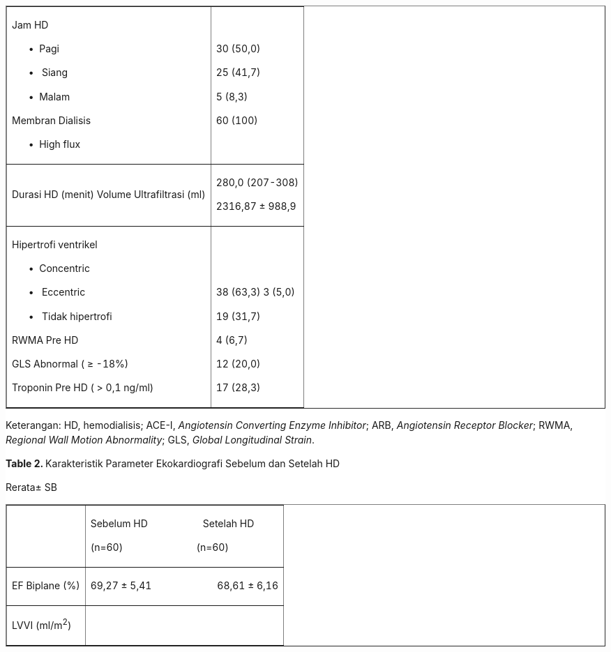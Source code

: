 <table border="1">
<tr><td style="vertical-align:top;">
<p><span class="font6">Jam HD</span></p>
<ul style="list-style:none;"><li>
<p><span class="font3">• &nbsp;</span><span class="font6">Pagi</span></p></li>
<li>
<p><span class="font3">• &nbsp;&nbsp;</span><span class="font6">Siang</span></p></li>
<li>
<p><span class="font3">• &nbsp;</span><span class="font6">Malam</span></p></li></ul>
<p><span class="font6">Membran Dialisis</span></p>
<ul style="list-style:none;"><li>
<p><span class="font3">• &nbsp;</span><span class="font6">High flux</span></p></li></ul></td><td style="vertical-align:middle;">
<p><span class="font6">30 (50,0)</span></p>
<p><span class="font6">25 (41,7)</span></p>
<p><span class="font6">5 (8,3)</span></p>
<p><span class="font6">60 (100)</span></p></td></tr>
<tr><td style="vertical-align:middle;">
<p><span class="font6">Durasi HD (menit) Volume Ultrafiltrasi (ml)</span></p></td><td style="vertical-align:middle;">
<p><span class="font6">280,0 (207-308)</span></p>
<p><span class="font6">2316,87 ± 988,9</span></p></td></tr>
<tr><td style="vertical-align:bottom;">
<p><span class="font6">Hipertrofi ventrikel</span></p>
<ul style="list-style:none;"><li>
<p><span class="font3">• &nbsp;</span><span class="font6">Concentric</span></p></li>
<li>
<p><span class="font3">• &nbsp;&nbsp;</span><span class="font6">Eccentric</span></p></li>
<li>
<p><span class="font3">• &nbsp;&nbsp;</span><span class="font6">Tidak hipertrofi</span></p></li></ul>
<p><span class="font6">RWMA Pre HD</span></p>
<p><span class="font6">GLS Abnormal ( ≥ -18%)</span></p>
<p><span class="font6">Troponin Pre HD ( &gt;&nbsp;0,1 ng/ml)</span></p></td><td style="vertical-align:bottom;">
<p><span class="font6">38 (63,3) 3 (5,0)</span></p>
<p><span class="font6">19 (31,7)</span></p>
<p><span class="font6">4 (6,7)</span></p>
<p><span class="font6">12 (20,0)</span></p>
<p><span class="font6">17 (28,3)</span></p></td></tr>
</table>
<p><span class="font6">Keterangan: HD, hemodialisis; ACE-I, </span><span class="font6" style="font-style:italic;">Angiotensin Converting Enzyme Inhibitor</span><span class="font6">; ARB, </span><span class="font6" style="font-style:italic;">Angiotensin Receptor Blocker</span><span class="font6">; RWMA, </span><span class="font6" style="font-style:italic;">Regional Wall Motion Abnormality</span><span class="font6">; GLS, </span><span class="font6" style="font-style:italic;">Global Longitudinal Strain</span><span class="font6">.</span></p>
<p><span class="font6" style="font-weight:bold;">Table 2. </span><span class="font6">Karakteristik Parameter Ekokardiografi Sebelum dan Setelah HD</span></p>
<p><span class="font6">Rerata± SB</span></p>
<table border="1">
<tr><td style="vertical-align:top;"></td><td style="vertical-align:bottom;">
<p><span class="font6">Sebelum HD &nbsp;&nbsp;&nbsp;&nbsp;&nbsp;&nbsp;&nbsp;&nbsp;&nbsp;&nbsp;&nbsp;&nbsp;&nbsp;&nbsp;&nbsp;&nbsp;&nbsp;&nbsp;&nbsp;&nbsp;Setelah HD</span></p>
<p><span class="font6">(n=60) &nbsp;&nbsp;&nbsp;&nbsp;&nbsp;&nbsp;&nbsp;&nbsp;&nbsp;&nbsp;&nbsp;&nbsp;&nbsp;&nbsp;&nbsp;&nbsp;&nbsp;&nbsp;&nbsp;&nbsp;&nbsp;&nbsp;&nbsp;&nbsp;&nbsp;&nbsp;&nbsp;(n=60)</span></p></td></tr>
<tr><td style="vertical-align:bottom;">
<p><span class="font6">EF Biplane (%)</span></p></td><td style="vertical-align:bottom;">
<p><span class="font6">69,27 ± 5,41 &nbsp;&nbsp;&nbsp;&nbsp;&nbsp;&nbsp;&nbsp;&nbsp;&nbsp;&nbsp;&nbsp;&nbsp;&nbsp;&nbsp;&nbsp;&nbsp;&nbsp;&nbsp;&nbsp;&nbsp;&nbsp;&nbsp;&nbsp;&nbsp;68,61 ± 6,16</span></p></td></tr>
<tr><td style="vertical-align:middle;">
<p><span class="font6">LVVI (ml/m<sup>2</sup>)</span></p></td><td style="vertical-align:middle;">